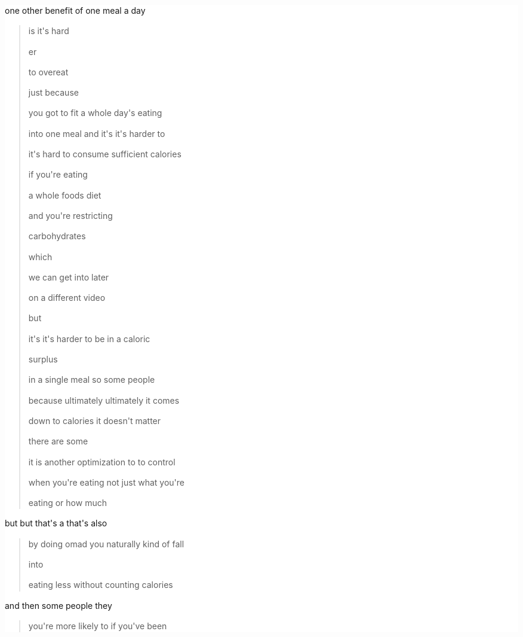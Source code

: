 one other benefit of one meal a day
>
> is it&#39;s hard
>
> er
>
> to overeat
>
> just because
>
> you got to fit a whole day&#39;s eating
>
> into one meal and it&#39;s it&#39;s harder to
>
> it&#39;s hard to consume sufficient calories
>
> if you&#39;re eating
>
> a whole foods diet
>
> and you&#39;re restricting
>
> carbohydrates
>
> which
>
> we can get into later
>
> on a different video
>
> but
>
> it&#39;s it&#39;s harder to be in a caloric
>
> surplus
>
> in a single meal so some people
>
> because ultimately ultimately it comes
>
> down to calories it doesn&#39;t matter
>
> there are some
>
> it is another optimization to to control
>
> when you&#39;re eating not just what you&#39;re
>
> eating or how much
>
> 
but 
but that&#39;s a that&#39;s also
>
> by doing omad you naturally kind of fall
>
> into
>
> eating less without counting calories
>
> 
and then some people they
>
> you&#39;re more likely to if you&#39;ve been